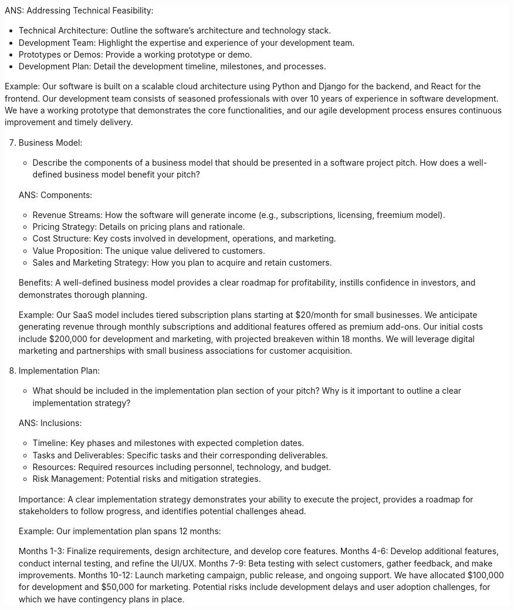    ANS:
   Addressing Technical Feasibility:
   - Technical Architecture: Outline the software’s architecture and technology stack.
   - Development Team: Highlight the expertise and experience of your development team.
   - Prototypes or Demos: Provide a working prototype or demo.
   - Development Plan: Detail the development timeline, milestones, and processes.

   Example:
   Our software is built on a scalable cloud architecture using Python and Django for the backend, and React for the frontend. Our development team consists of seasoned professionals with over 10 years of experience in software development. We have a working prototype that demonstrates the core functionalities, and our agile development process ensures continuous improvement and timely delivery.

7. Business Model:
   - Describe the components of a business model that should be presented in a software project pitch. How does a well-defined business model benefit your pitch?

   ANS:
   Components:
   - Revenue Streams: How the software will generate income (e.g., subscriptions, licensing, freemium model).
   - Pricing Strategy: Details on pricing plans and rationale.
   - Cost Structure: Key costs involved in development, operations, and marketing.
   - Value Proposition: The unique value delivered to customers.
   - Sales and Marketing Strategy: How you plan to acquire and retain customers.

   Benefits:
   A well-defined business model provides a clear roadmap for profitability, instills confidence in investors, and demonstrates thorough planning.

   Example:
   Our SaaS model includes tiered subscription plans starting at $20/month for small businesses. We anticipate generating revenue through monthly subscriptions and additional features offered as premium add-ons. Our initial costs include $200,000 for development and marketing, with projected breakeven within 18 months. We will leverage digital marketing and partnerships with small business associations for customer acquisition.

8. Implementation Plan:
   - What should be included in the implementation plan section of your pitch? Why is it important to outline a clear implementation strategy?

   ANS:
   Inclusions:
   - Timeline: Key phases and milestones with expected completion dates.
   - Tasks and Deliverables: Specific tasks and their corresponding deliverables.
   - Resources: Required resources including personnel, technology, and budget.
   - Risk Management: Potential risks and mitigation strategies.

   Importance:
   A clear implementation strategy demonstrates your ability to execute the project, provides a roadmap for stakeholders to follow progress, and identifies potential challenges ahead.

   Example:
   Our implementation plan spans 12 months:

   Months 1-3: Finalize requirements, design architecture, and develop core features.
   Months 4-6: Develop additional features, conduct internal testing, and refine the UI/UX.
   Months 7-9: Beta testing with select customers, gather feedback, and make improvements.
   Months 10-12: Launch marketing campaign, public release, and ongoing support. We have allocated $100,000 for development and $50,000 for marketing. Potential risks include development delays and user adoption challenges, for which we have contingency plans in place.
